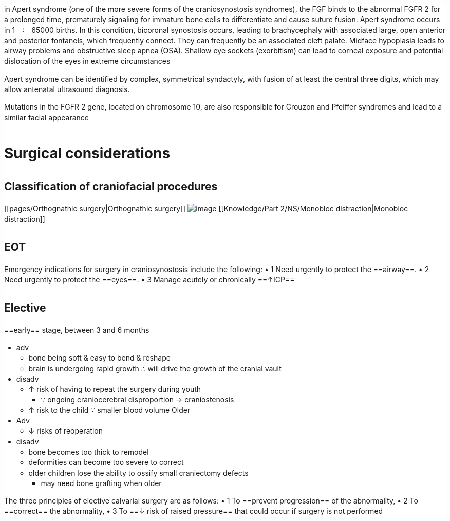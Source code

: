 in Apert syndrome (one of the more severe forms of the craniosynostosis syndromes), the FGF binds to the abnormal FGFR 2 for a prolonged time, prematurely signaling for immature bone cells to differentiate and cause suture fusion.
Apert syndrome occurs in 1 : 65000 births. In this condition, bicoronal synostosis occurs, leading to brachycephaly with associated large, open anterior and posterior fontanels, which frequently connect. They can frequently be an associated cleft palate. Midface hypoplasia leads to airway problems and obstructive sleep apnea (OSA). Shallow eye sockets (exorbitism) can lead to corneal exposure and potential dislocation of the eyes in extreme circumstances

Apert syndrome can be identified by complex, symmetrical syndactyly, with fusion of at least the central three digits, which may allow antenatal ultrasound diagnosis.

Mutations in the FGFR 2 gene, located on chromosome 10, are also responsible for Crouzon and Pfeiffer syndromes and lead to a similar facial appearance
# Surgical considerations
## Classification of craniofacial procedures
[[pages/Orthognathic surgery\|Orthognathic surgery]]
![image](https://pub-23ef68458aab474daba6b39d398a7a32.r2.dev/a7376ad95671a73241ce8020a2a3af1b.png)
[[Knowledge/Part 2/NS/Monobloc distraction\|Monobloc distraction]]
## EOT
Emergency indications for surgery in craniosynostosis include the following:
  • 1  Need urgently to protect the ==airway==.
  • 2  Need urgently to protect the ==eyes==.
  • 3  Manage acutely or chronically ==↑ICP==
## Elective
==early== stage, between 3 and 6 months
- adv
	- bone being soft & easy to bend & reshape
	- brain is undergoing rapid growth ∴ will drive the growth of the cranial vault
- disadv
	- ↑ risk of having to repeat the surgery during youth 
		- ∵ ongoing craniocerebral disproportion → craniostenosis
	- ↑ risk to the child ∵ smaller blood volume
Older
- Adv
	- ↓ risks of reoperation
- disadv
	- bone becomes too thick to remodel
	- deformities can become too severe to correct
	- older children lose the ability to ossify small craniectomy defects
		- may need bone grafting when older

The three principles of elective calvarial surgery are as follows:
  • 1  To ==prevent progression== of the abnormality,
  • 2  To ==correct== the abnormality,
  • 3  To ==↓ risk of raised pressure== that could occur if surgery is not performed
